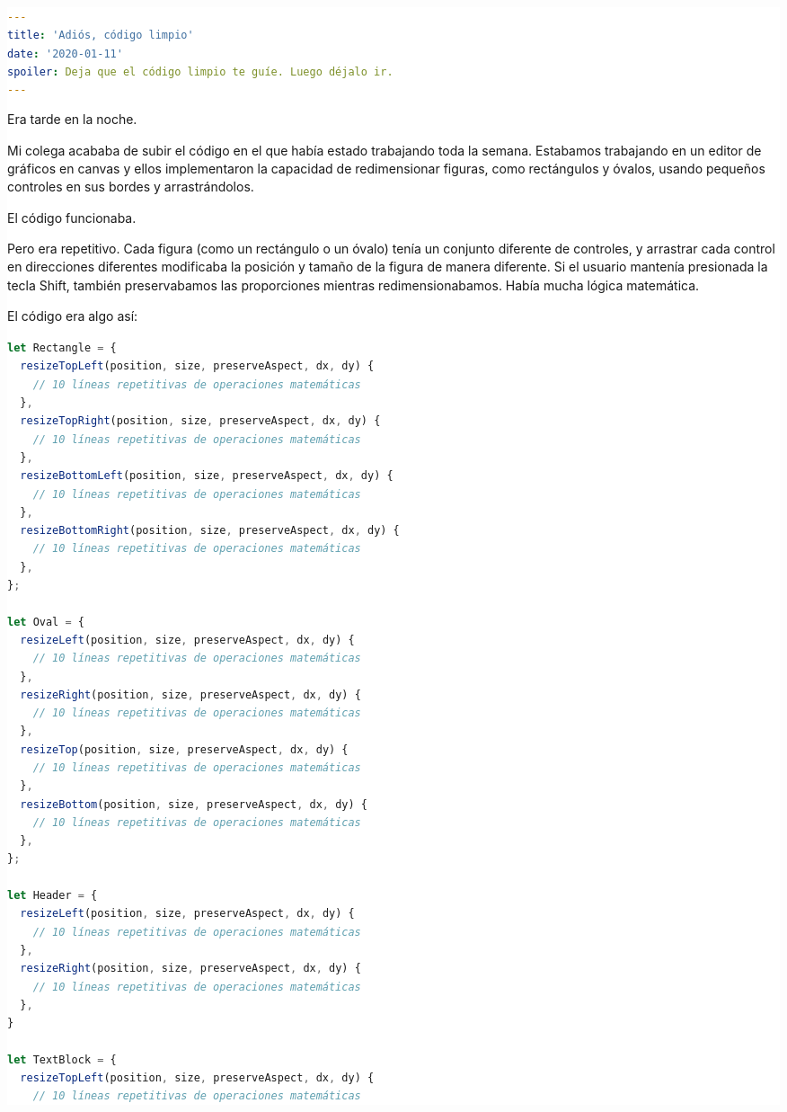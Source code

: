 ```yaml
---
title: 'Adiós, código limpio'
date: '2020-01-11'
spoiler: Deja que el código limpio te guíe. Luego déjalo ir.
---
```


Era tarde en la noche.

Mi colega acababa de subir el código en el que había estado trabajando toda la semana. Estabamos trabajando en un editor de gráficos en canvas y ellos implementaron la capacidad de redimensionar figuras, como rectángulos y óvalos, usando pequeños controles en sus bordes y arrastrándolos.

El código funcionaba.

Pero era repetitivo. Cada figura (como un rectángulo o un óvalo) tenía un conjunto diferente de controles, y arrastrar cada control en direcciones diferentes modificaba la posición y tamaño de la figura de manera diferente. Si el usuario mantenía presionada la tecla Shift, también preservabamos las proporciones mientras redimensionabamos. Había mucha lógica matemática.

El código era algo así:

```jsx
let Rectangle = {
  resizeTopLeft(position, size, preserveAspect, dx, dy) {
    // 10 líneas repetitivas de operaciones matemáticas
  },
  resizeTopRight(position, size, preserveAspect, dx, dy) {
    // 10 líneas repetitivas de operaciones matemáticas
  },
  resizeBottomLeft(position, size, preserveAspect, dx, dy) {
    // 10 líneas repetitivas de operaciones matemáticas
  },
  resizeBottomRight(position, size, preserveAspect, dx, dy) {
    // 10 líneas repetitivas de operaciones matemáticas
  },
};

let Oval = {
  resizeLeft(position, size, preserveAspect, dx, dy) {
    // 10 líneas repetitivas de operaciones matemáticas
  },
  resizeRight(position, size, preserveAspect, dx, dy) {
    // 10 líneas repetitivas de operaciones matemáticas
  },
  resizeTop(position, size, preserveAspect, dx, dy) {
    // 10 líneas repetitivas de operaciones matemáticas
  },
  resizeBottom(position, size, preserveAspect, dx, dy) {
    // 10 líneas repetitivas de operaciones matemáticas
  },
};

let Header = {
  resizeLeft(position, size, preserveAspect, dx, dy) {
    // 10 líneas repetitivas de operaciones matemáticas
  },
  resizeRight(position, size, preserveAspect, dx, dy) {
    // 10 líneas repetitivas de operaciones matemáticas
  },  
}

let TextBlock = {
  resizeTopLeft(position, size, preserveAspect, dx, dy) {
    // 10 líneas repetitivas de operaciones matemáticas
```